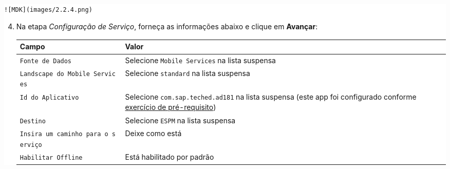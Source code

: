     ![MDK](images/2.2.4.png) 


4. Na etapa *Configuração de Serviço*, forneça as informações abaixo e clique em **Avançar**:

    | Campo                              | Valor                                                                                                                                                                               |
    | ---------------------------------- | ----------------------------------------------------------------------------------------------------------------------------------------------------------------------------------- |
    | `Fonte de Dados`                   | Selecione `Mobile Services` na lista suspensa                                                                                                                                       |
    | `Landscape do Mobile Services`     | Selecione `standard` na lista suspensa                                                                                                                                              |
    | `Id do Aplicativo`                 | Selecione `com.sap.teched.ad181` na lista suspensa (este app foi configurado conforme [exercício de pré-requisito](./../ex0/README.md#set-up-initial-configuration-for-an-mdk-app)) |
    | `Destino`                          | Selecione `ESPM` na lista suspensa                                                                                                                                                  |
    | `Insira um caminho para o serviço` | Deixe como está                                                                                                                                                                     |
    | `Habilitar Offline`                | Está habilitado por padrão                                                                                                                                                          |

